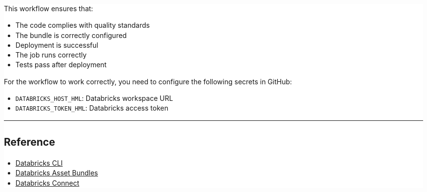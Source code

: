 This workflow ensures that:
- The code complies with quality standards
- The bundle is correctly configured
- Deployment is successful
- The job runs correctly
- Tests pass after deployment

For the workflow to work correctly, you need to configure the following secrets in GitHub:
- `DATABRICKS_HOST_HML`: Databricks workspace URL
- `DATABRICKS_TOKEN_HML`: Databricks access token

---

## Reference

- [Databricks CLI](https://docs.databricks.com/aws/en/dev-tools/cli/)
- [Databricks Asset Bundles](https://docs.databricks.com/aws/en/dev-tools/bundles)
- [Databricks Connect](https://docs.databricks.com/aws/en/dev-tools/databricks-connect/python/)